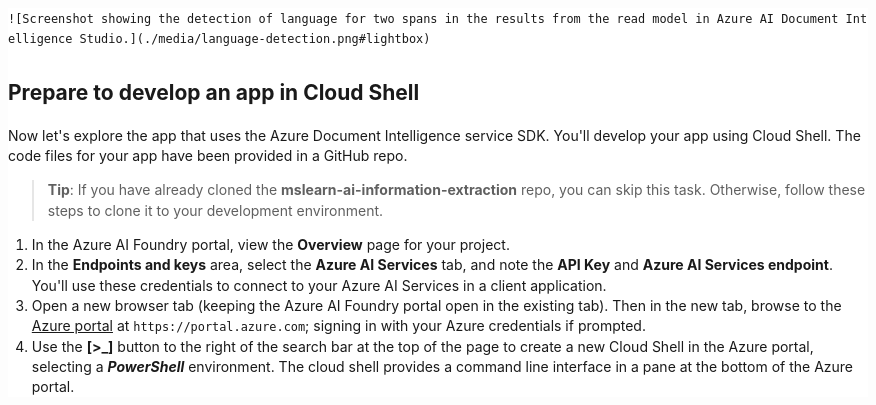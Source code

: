     ![Screenshot showing the detection of language for two spans in the results from the read model in Azure AI Document Intelligence Studio.](./media/language-detection.png#lightbox)

## Prepare to develop an app in Cloud Shell

Now let's explore the app that uses the Azure Document Intelligence service SDK. You'll develop your app using Cloud Shell. The code files for your app have been provided in a GitHub repo.

> **Tip**: If you have already cloned the **mslearn-ai-information-extraction** repo, you can skip this task. Otherwise, follow these steps to clone it to your development environment.

1. In the Azure AI Foundry portal, view the **Overview** page for your project.
1. In the **Endpoints and keys** area, select the **Azure AI Services** tab, and note the **API Key** and **Azure AI Services endpoint**. You'll use these credentials to connect to your Azure AI Services in a client application.
1. Open a new browser tab (keeping the Azure AI Foundry portal open in the existing tab). Then in the new tab, browse to the [Azure portal](https://portal.azure.com) at `https://portal.azure.com`; signing in with your Azure credentials if prompted.
1. Use the **[\>_]** button to the right of the search bar at the top of the page to create a new Cloud Shell in the Azure portal, selecting a ***PowerShell*** environment. The cloud shell provides a command line interface in a pane at the bottom of the Azure portal.
